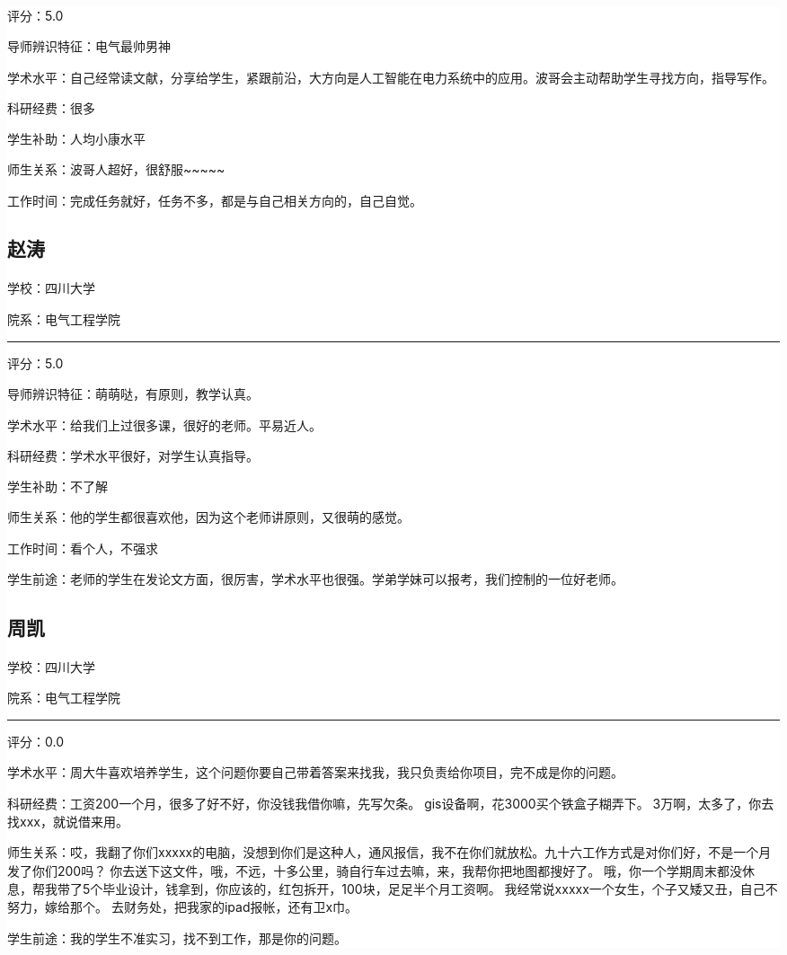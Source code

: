 评分：5.0

导师辨识特征：电气最帅男神

学术水平：自己经常读文献，分享给学生，紧跟前沿，大方向是人工智能在电力系统中的应用。波哥会主动帮助学生寻找方向，指导写作。

科研经费：很多

学生补助：人均小康水平

师生关系：波哥人超好，很舒服~~~~~

工作时间：完成任务就好，任务不多，都是与自己相关方向的，自己自觉。

## 赵涛

学校：四川大学

院系：电气工程学院

* * *

评分：5.0

导师辨识特征：萌萌哒，有原则，教学认真。

学术水平：给我们上过很多课，很好的老师。平易近人。

科研经费：学术水平很好，对学生认真指导。

学生补助：不了解

师生关系：他的学生都很喜欢他，因为这个老师讲原则，又很萌的感觉。

工作时间：看个人，不强求

学生前途：老师的学生在发论文方面，很厉害，学术水平也很强。学弟学妹可以报考，我们控制的一位好老师。

## 周凯

学校：四川大学

院系：电气工程学院

* * *

评分：0.0

学术水平：周大牛喜欢培养学生，这个问题你要自己带着答案来找我，我只负责给你项目，完不成是你的问题。

科研经费：工资200一个月，很多了好不好，你没钱我借你嘛，先写欠条。
gis设备啊，花3000买个铁盒子糊弄下。
3万啊，太多了，你去找xxx，就说借来用。

师生关系：哎，我翻了你们xxxxx的电脑，没想到你们是这种人，通风报信，我不在你们就放松。九十六工作方式是对你们好，不是一个月发了你们200吗？
你去送下这文件，哦，不远，十多公里，骑自行车过去嘛，来，我帮你把地图都搜好了。
哦，你一个学期周末都没休息，帮我带了5个毕业设计，钱拿到，你应该的，红包拆开，100块，足足半个月工资啊。
我经常说xxxxx一个女生，个子又矮又丑，自己不努力，嫁给那个。
去财务处，把我家的ipad报帐，还有卫x巾。

学生前途：我的学生不准实习，找不到工作，那是你的问题。
